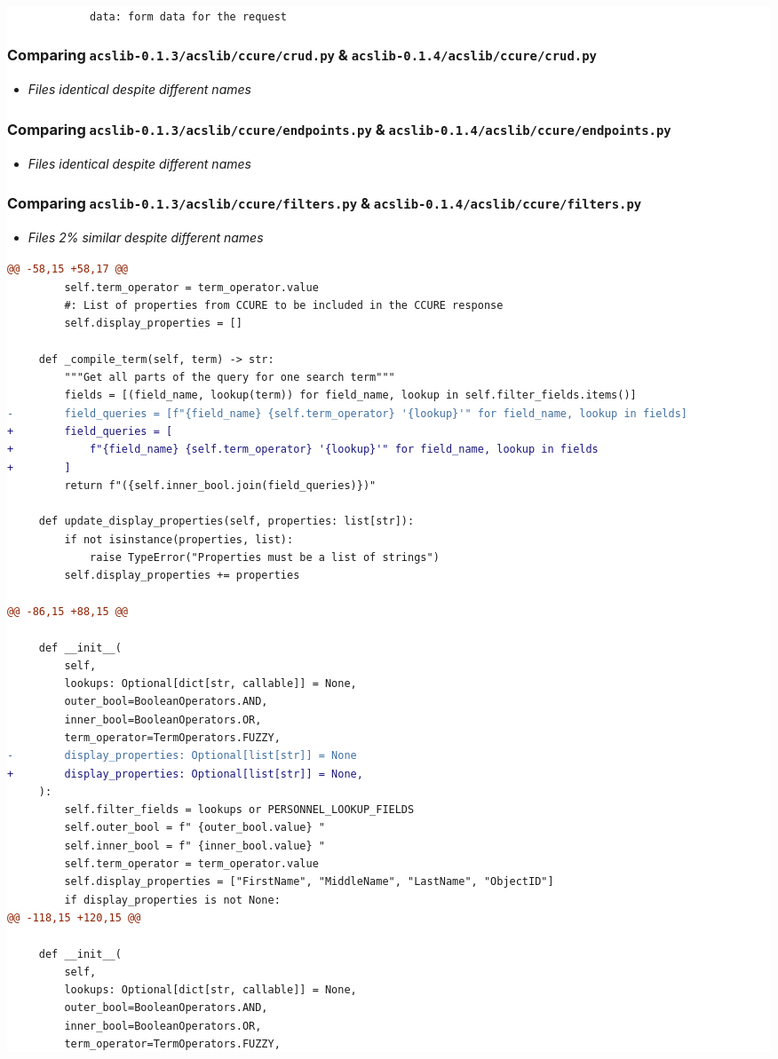 ```diff
             data: form data for the request
```

### Comparing `acslib-0.1.3/acslib/ccure/crud.py` & `acslib-0.1.4/acslib/ccure/crud.py`

 * *Files identical despite different names*

### Comparing `acslib-0.1.3/acslib/ccure/endpoints.py` & `acslib-0.1.4/acslib/ccure/endpoints.py`

 * *Files identical despite different names*

### Comparing `acslib-0.1.3/acslib/ccure/filters.py` & `acslib-0.1.4/acslib/ccure/filters.py`

 * *Files 2% similar despite different names*

```diff
@@ -58,15 +58,17 @@
         self.term_operator = term_operator.value
         #: List of properties from CCURE to be included in the CCURE response
         self.display_properties = []
 
     def _compile_term(self, term) -> str:
         """Get all parts of the query for one search term"""
         fields = [(field_name, lookup(term)) for field_name, lookup in self.filter_fields.items()]
-        field_queries = [f"{field_name} {self.term_operator} '{lookup}'" for field_name, lookup in fields]
+        field_queries = [
+            f"{field_name} {self.term_operator} '{lookup}'" for field_name, lookup in fields
+        ]
         return f"({self.inner_bool.join(field_queries)})"
 
     def update_display_properties(self, properties: list[str]):
         if not isinstance(properties, list):
             raise TypeError("Properties must be a list of strings")
         self.display_properties += properties
 
@@ -86,15 +88,15 @@
 
     def __init__(
         self,
         lookups: Optional[dict[str, callable]] = None,
         outer_bool=BooleanOperators.AND,
         inner_bool=BooleanOperators.OR,
         term_operator=TermOperators.FUZZY,
-        display_properties: Optional[list[str]] = None
+        display_properties: Optional[list[str]] = None,
     ):
         self.filter_fields = lookups or PERSONNEL_LOOKUP_FIELDS
         self.outer_bool = f" {outer_bool.value} "
         self.inner_bool = f" {inner_bool.value} "
         self.term_operator = term_operator.value
         self.display_properties = ["FirstName", "MiddleName", "LastName", "ObjectID"]
         if display_properties is not None:
@@ -118,15 +120,15 @@
 
     def __init__(
         self,
         lookups: Optional[dict[str, callable]] = None,
         outer_bool=BooleanOperators.AND,
         inner_bool=BooleanOperators.OR,
         term_operator=TermOperators.FUZZY,
```